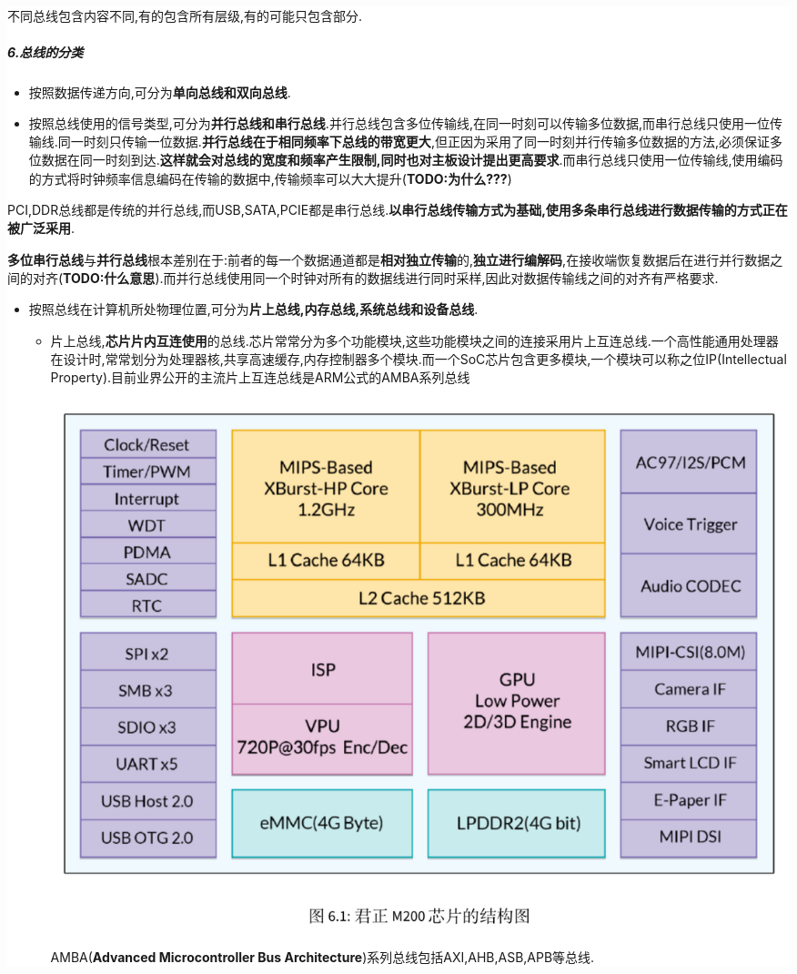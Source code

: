 不同总线包含内容不同,有的包含所有层级,有的可能只包含部分.

##### 6.总线的分类

* 按照数据传递方向,可分为**单向总线和双向总线**.

* 按照总线使用的信号类型,可分为**并行总线和串行总线**.并行总线包含多位传输线,在同一时刻可以传输多位数据,而串行总线只使用一位传输线.同一时刻只传输一位数据.**并行总线在于相同频率下总线的带宽更大**,但正因为采用了同一时刻并行传输多位数据的方法,必须保证多位数据在同一时刻到达.**这样就会对总线的宽度和频率产生限制,同时也对主板设计提出更高要求**.而串行总线只使用一位传输线,使用编码的方式将时钟频率信息编码在传输的数据中,传输频率可以大大提升(**TODO:为什么???**)

​       PCI,DDR总线都是传统的并行总线,而USB,SATA,PCIE都是串行总线.**以串行总线传输方式为基础,使用多条串行总线进行数据传输的方式正在被广泛采用**.

​	**多位串行总线**与**并行总线**根本差别在于:前者的每一个数据通道都是**相对独立传输**的,**独立进行编解码**,在接收端恢复数据后在进行并行数据之间的对齐(**TODO:什么意思**).而并行总线使用同一个时钟对所有的数据线进行同时采样,因此对数据传输线之间的对齐有严格要求.

* 按照总线在计算机所处物理位置,可分为**片上总线,内存总线,系统总线和设备总线**.

  * 片上总线,**芯片片内互连使用**的总线.芯片常常分为多个功能模块,这些功能模块之间的连接采用片上互连总线.一个高性能通用处理器在设计时,常常划分为处理器核,共享高速缓存,内存控制器多个模块.而一个SoC芯片包含更多模块,一个模块可以称之位IP(Intellectual Property).目前业界公开的主流片上互连总线是ARM公式的AMBA系列总线

    ![image-20220926004003679](computer-archticture.assets/image-20220926004003679.png)

    AMBA(**Advanced Microcontroller Bus Architecture**)系列总线包括AXI,AHB,ASB,APB等总线.
